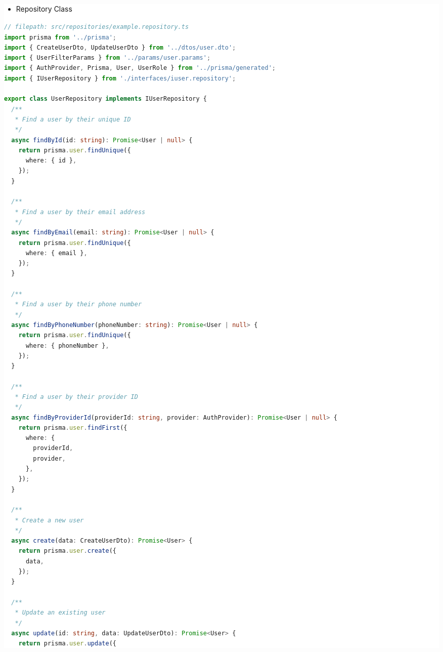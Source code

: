 - Repository Class

```ts
// filepath: src/repositories/example.repository.ts
import prisma from '../prisma';
import { CreateUserDto, UpdateUserDto } from '../dtos/user.dto';
import { UserFilterParams } from '../params/user.params';
import { AuthProvider, Prisma, User, UserRole } from '../prisma/generated';
import { IUserRepository } from './interfaces/iuser.repository';

export class UserRepository implements IUserRepository {
  /**
   * Find a user by their unique ID
   */
  async findById(id: string): Promise<User | null> {
    return prisma.user.findUnique({
      where: { id },
    });
  }

  /**
   * Find a user by their email address
   */
  async findByEmail(email: string): Promise<User | null> {
    return prisma.user.findUnique({
      where: { email },
    });
  }

  /**
   * Find a user by their phone number
   */
  async findByPhoneNumber(phoneNumber: string): Promise<User | null> {
    return prisma.user.findUnique({
      where: { phoneNumber },
    });
  }

  /**
   * Find a user by their provider ID
   */
  async findByProviderId(providerId: string, provider: AuthProvider): Promise<User | null> {
    return prisma.user.findFirst({
      where: {
        providerId,
        provider,
      },
    });
  }

  /**
   * Create a new user
   */
  async create(data: CreateUserDto): Promise<User> {
    return prisma.user.create({
      data,
    });
  }

  /**
   * Update an existing user
   */
  async update(id: string, data: UpdateUserDto): Promise<User> {
    return prisma.user.update({
```